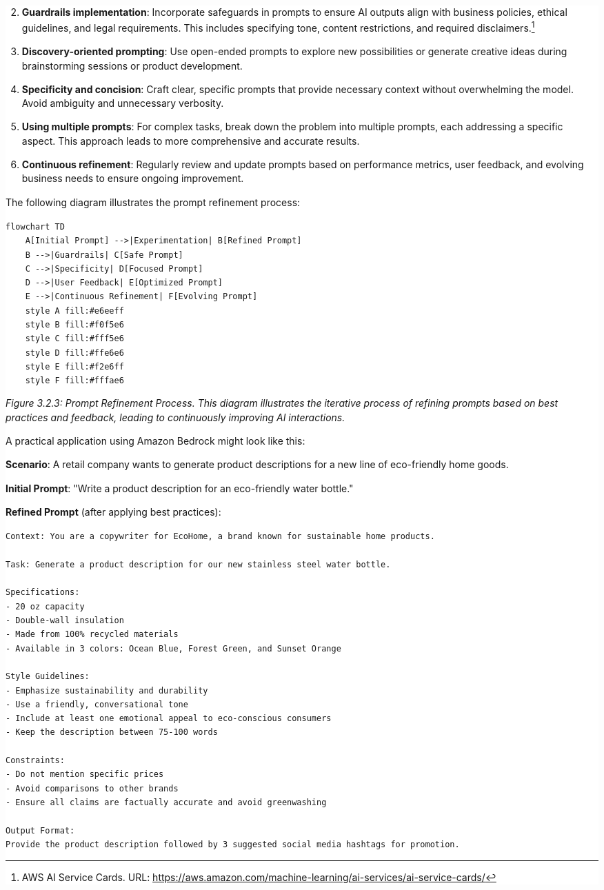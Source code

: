 2. **Guardrails implementation**: Incorporate safeguards in prompts to ensure AI outputs align with business policies, ethical guidelines, and legal requirements. This includes specifying tone, content restrictions, and required disclaimers.[^709]

3. **Discovery-oriented prompting**: Use open-ended prompts to explore new possibilities or generate creative ideas during brainstorming sessions or product development.

4. **Specificity and concision**: Craft clear, specific prompts that provide necessary context without overwhelming the model. Avoid ambiguity and unnecessary verbosity.

5. **Using multiple prompts**: For complex tasks, break down the problem into multiple prompts, each addressing a specific aspect. This approach leads to more comprehensive and accurate results.

6. **Continuous refinement**: Regularly review and update prompts based on performance metrics, user feedback, and evolving business needs to ensure ongoing improvement.

The following diagram illustrates the prompt refinement process:

```mermaid
flowchart TD
    A[Initial Prompt] -->|Experimentation| B[Refined Prompt]
    B -->|Guardrails| C[Safe Prompt]
    C -->|Specificity| D[Focused Prompt]
    D -->|User Feedback| E[Optimized Prompt]
    E -->|Continuous Refinement| F[Evolving Prompt]
    style A fill:#e6eeff
    style B fill:#f0f5e6
    style C fill:#fff5e6
    style D fill:#ffe6e6
    style E fill:#f2e6ff
    style F fill:#fffae6
```

*Figure 3.2.3: Prompt Refinement Process. This diagram illustrates the iterative process of refining prompts based on best practices and feedback, leading to continuously improving AI interactions.*

A practical application using Amazon Bedrock might look like this:

**Scenario**: A retail company wants to generate product descriptions for a new line of eco-friendly home goods.

**Initial Prompt**: "Write a product description for an eco-friendly water bottle."

**Refined Prompt** (after applying best practices):

```
Context: You are a copywriter for EcoHome, a brand known for sustainable home products.

Task: Generate a product description for our new stainless steel water bottle.

Specifications:
- 20 oz capacity
- Double-wall insulation
- Made from 100% recycled materials
- Available in 3 colors: Ocean Blue, Forest Green, and Sunset Orange

Style Guidelines:
- Emphasize sustainability and durability
- Use a friendly, conversational tone
- Include at least one emotional appeal to eco-conscious consumers
- Keep the description between 75-100 words

Constraints:
- Do not mention specific prices
- Avoid comparisons to other brands
- Ensure all claims are factually accurate and avoid greenwashing

Output Format:
Provide the product description followed by 3 suggested social media hashtags for promotion.
```

[^700]: AWS AI Services Overview. URL: <https://aws.amazon.com/machine-learning/ai-services/>
[^701]: Amazon Bedrock Overview. URL: <https://aws.amazon.com/bedrock/>
[^702]: Gartner Forecasts Worldwide Artificial Intelligence Software Market to Reach $62 Billion in 2022. URL: <https://www.gartner.com/en/newsroom/press-releases/2021-11-22-gartner-forecasts-worldwide-artificial-intelligence-software-market-to-reach-62-billion-in-2022>
[^703]: Understanding Latent Space in Machine Learning. URL: <https://towardsdatascience.com/understanding-latent-space-in-machine-learning-de5a7c687d8d>
[^704]: Amazon Bedrock Prompt Engineering Guide. URL: <https://docs.aws.amazon.com/bedrock/latest/userguide/prompt-engineering.html>
[^705]: Chain-of-Thought Prompting Elicits Reasoning in Large Language Models. URL: <https://arxiv.org/abs/2201.11903>
[^706]: Zero-Shot Learning - A Comprehensive Evaluation of the Good, the Bad and the Ugly. URL: <https://arxiv.org/abs/1707.00600>
[^707]: Few-Shot Learning: A Survey. URL: <https://arxiv.org/abs/1904.05046>
[^708]: AWS Cost Optimization for Machine Learning. URL: <https://aws.amazon.com/blogs/machine-learning/cost-optimization-for-machine-learning-in-the-cloud/>
[^709]: AWS AI Service Cards. URL: <https://aws.amazon.com/machine-learning/ai-services/ai-service-cards/>
[^710]: AWS Security Best Practices for Machine Learning. URL: <https://docs.aws.amazon.com/whitepapers/latest/security-best-practices-for-machine-learning/security-best-practices-for-machine-learning.html>
[^711]: Prompt Injection Attacks Against GPT-3. URL: <https://arxiv.org/abs/2206.11349>
[^712]: Defending Against Prompt Injection Attacks. URL: <https://docs.anthropic.com/en/docs/test-and-evaluate/strengthen-guardrails/mitigate-jailbreaks>
[^713]: Bias in AI: Sources and Mitigation Strategies. URL: <https://aws.amazon.com/blogs/publicsector/framework-mitigate-bias-improve-outcomes-new-age-ai/>
[^714]: AWS Privacy Considerations for Machine Learning. URL: <https://www.ibm.com/think/insights/ai-privacy>
[^715]: Human-in-the-Loop Machine Learning. URL: <https://aws.amazon.com/blogs/machine-learning/automated-exploratory-data-analysis-and-model-operationalization-framework-with-a-human-in-the-loop/>
[^716]: AWS Privacy-Preserving Machine Learning. URL: <https://aws.amazon.com/blogs/machine-learning/large-language-model-inference-over-confidential-data-using-aws-nitro-enclaves/>
[^717]: Chain-of-Thought Prompting Elicits Reasoning in Large Language Models. URL: <https://arxiv.org/abs/2201.11903>
[^718]: Zero-Shot Learning - A Comprehensive Evaluation of the Good, the Bad and the Ugly. URL: <https://arxiv.org/abs/1707.00600>
[^719]: Mitigating Bias in Artificial Intelligence (AI) Models. URL: <https://aws.amazon.com/blogs/publicsector/framework-mitigate-bias-improve-outcomes-new-age-ai/>
[^720]: AWS Security Best Practices for Machine Learning. URL: <https://docs.aws.amazon.com/whitepapers/latest/security-best-practices-for-machine-learning/security-best-practices-for-machine-learning.html>
[^721]: Amazon SageMaker Experiments - Organize, Track, and Compare Your Machine Learning Trainings. URL: <https://aws.amazon.com/blogs/aws/amazon-sagemaker-experiments-organize-track-and-compare-your-machine-learning-trainings/>